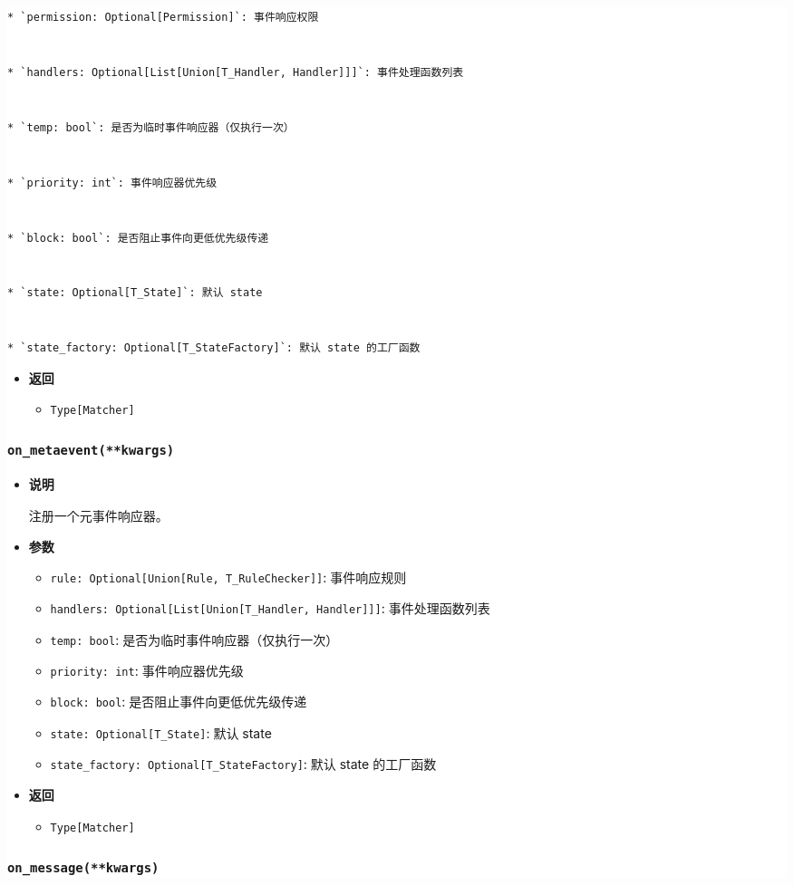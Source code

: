     * `permission: Optional[Permission]`: 事件响应权限


    * `handlers: Optional[List[Union[T_Handler, Handler]]]`: 事件处理函数列表


    * `temp: bool`: 是否为临时事件响应器（仅执行一次）


    * `priority: int`: 事件响应器优先级


    * `block: bool`: 是否阻止事件向更低优先级传递


    * `state: Optional[T_State]`: 默认 state


    * `state_factory: Optional[T_StateFactory]`: 默认 state 的工厂函数



* **返回**

    
    * `Type[Matcher]`



### `on_metaevent(**kwargs)`


* **说明**

    注册一个元事件响应器。



* **参数**

    
    * `rule: Optional[Union[Rule, T_RuleChecker]]`: 事件响应规则


    * `handlers: Optional[List[Union[T_Handler, Handler]]]`: 事件处理函数列表


    * `temp: bool`: 是否为临时事件响应器（仅执行一次）


    * `priority: int`: 事件响应器优先级


    * `block: bool`: 是否阻止事件向更低优先级传递


    * `state: Optional[T_State]`: 默认 state


    * `state_factory: Optional[T_StateFactory]`: 默认 state 的工厂函数



* **返回**

    
    * `Type[Matcher]`



### `on_message(**kwargs)`

